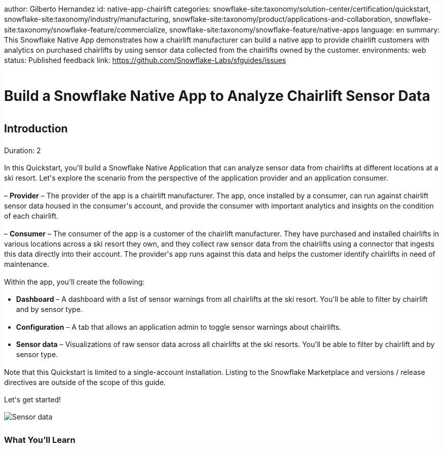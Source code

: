 author: Gilberto Hernandez
id: native-app-chairlift
categories: snowflake-site:taxonomy/solution-center/certification/quickstart, snowflake-site:taxonomy/industry/manufacturing, snowflake-site:taxonomy/product/applications-and-collaboration, snowflake-site:taxonomy/snowflake-feature/commercialize, snowflake-site:taxonomy/snowflake-feature/native-apps
language: en
summary: This Snowflake Native App demonstrates how a chairlift manufacturer can build a native app to provide chairlift customers with analytics on purchased chairlifts by using sensor data collected from the chairlifts owned by the customer.
environments: web
status: Published 
feedback link: https://github.com/Snowflake-Labs/sfguides/issues

# Build a Snowflake Native App to Analyze Chairlift Sensor Data

## Introduction
Duration: 2

In this Quickstart, you'll build a Snowflake Native Application that can analyze sensor data from chairlifts at different locations at a ski resort. Let's explore the scenario from the perspective of the application provider and an application consumer.

– **Provider** – The provider of the app is a chairlift manufacturer. The app, once installed by a consumer, can run against chairlift sensor data housed in the consumer's account, and provide the consumer with important analytics and insights on the condition of each chairlift. 

– **Consumer** – The consumer of the app is a customer of the chairlift manufacturer. They have purchased and installed chairlifts in various locations across a ski resort they own, and they collect raw sensor data from the chairlifts using a connector that ingests this data directly into their account. The provider's app runs against this data and helps the customer identify chairlifts in need of maintenance.

Within the app, you'll create the following:

- **Dashboard** – A dashboard with a list of sensor warnings from all chairlifts at the ski resort. You'll be able to filter by chairlift and by sensor type.

- **Configuration** – A tab that allows an application admin to toggle sensor warnings about chairlifts.

- **Sensor data** – Visualizations of raw sensor data across all chairlifts at the ski resorts.  You'll be able to filter by chairlift and by sensor type.

Note that this Quickstart is limited to a single-account installation. Listing to the Snowflake Marketplace and versions / release directives are outside of the scope of this guide.

Let's get started!

![Sensor data](assets/sensor-data.png)


### What You’ll Learn 
